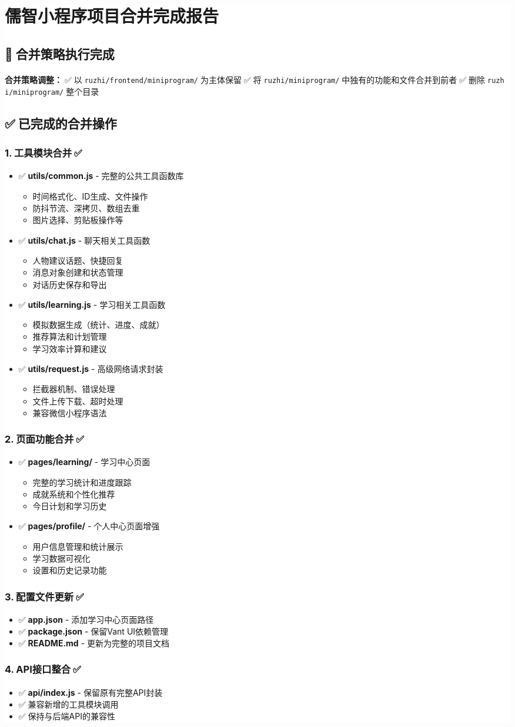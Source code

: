 # 儒智小程序项目合并完成报告

## 🎯 合并策略执行完成

**合并策略调整：**
✅ 以 `ruzhi/frontend/miniprogram/` 为主体保留
✅ 将 `ruzhi/miniprogram/` 中独有的功能和文件合并到前者
✅ 删除 `ruzhi/miniprogram/` 整个目录

## ✅ 已完成的合并操作

### 1. 工具模块合并 ✅
- ✅ **utils/common.js** - 完整的公共工具函数库
  - 时间格式化、ID生成、文件操作
  - 防抖节流、深拷贝、数组去重
  - 图片选择、剪贴板操作等

- ✅ **utils/chat.js** - 聊天相关工具函数
  - 人物建议话题、快捷回复
  - 消息对象创建和状态管理
  - 对话历史保存和导出

- ✅ **utils/learning.js** - 学习相关工具函数
  - 模拟数据生成（统计、进度、成就）
  - 推荐算法和计划管理
  - 学习效率计算和建议

- ✅ **utils/request.js** - 高级网络请求封装
  - 拦截器机制、错误处理
  - 文件上传下载、超时处理
  - 兼容微信小程序语法

### 2. 页面功能合并 ✅
- ✅ **pages/learning/** - 学习中心页面
  - 完整的学习统计和进度跟踪
  - 成就系统和个性化推荐
  - 今日计划和学习历史

- ✅ **pages/profile/** - 个人中心页面增强
  - 用户信息管理和统计展示
  - 学习数据可视化
  - 设置和历史记录功能

### 3. 配置文件更新 ✅
- ✅ **app.json** - 添加学习中心页面路径
- ✅ **package.json** - 保留Vant UI依赖管理
- ✅ **README.md** - 更新为完整的项目文档

### 4. API接口整合 ✅
- ✅ **api/index.js** - 保留原有完整API封装
- ✅ 兼容新增的工具模块调用
- ✅ 保持与后端API的兼容性

